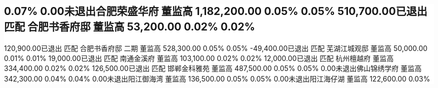 0.07%
0.00未退出合肥荣盛华府
董监高
1,182,200.00
0.05%
0.05%
510,700.00已退出
匹配
合肥书香府邸
董监高
53,200.00
0.02%
0.02%
-
120,900.00已退出
匹配
合肥书香府邸
二期
董监高
528,300.00
0.05%
0.05%
-49,400.00已退出
匹配
芜湖江城观邸
董监高
50,000.00
0.01%
0.01%
19,000.00已退出
匹配
南通金溪府
董监高
103,100.00
0.02%
0.02%
12,000.00已退出
匹配
杭州檀越府
董监高
334,400.00
0.02%
0.02%
126,500.00已退出
匹配
邯郸金科雅苑
董监高
487,500.00
0.05%
0.05%
0.00未退出佛山锦绣学府
董监高
342,300.00
0.04%
0.04%
0.00未退出阳江御海湾
董监高
136,500.00
0.05%
0.05%
0.00未退出阳江海仔湖
董监高
122,600.00
0.03%